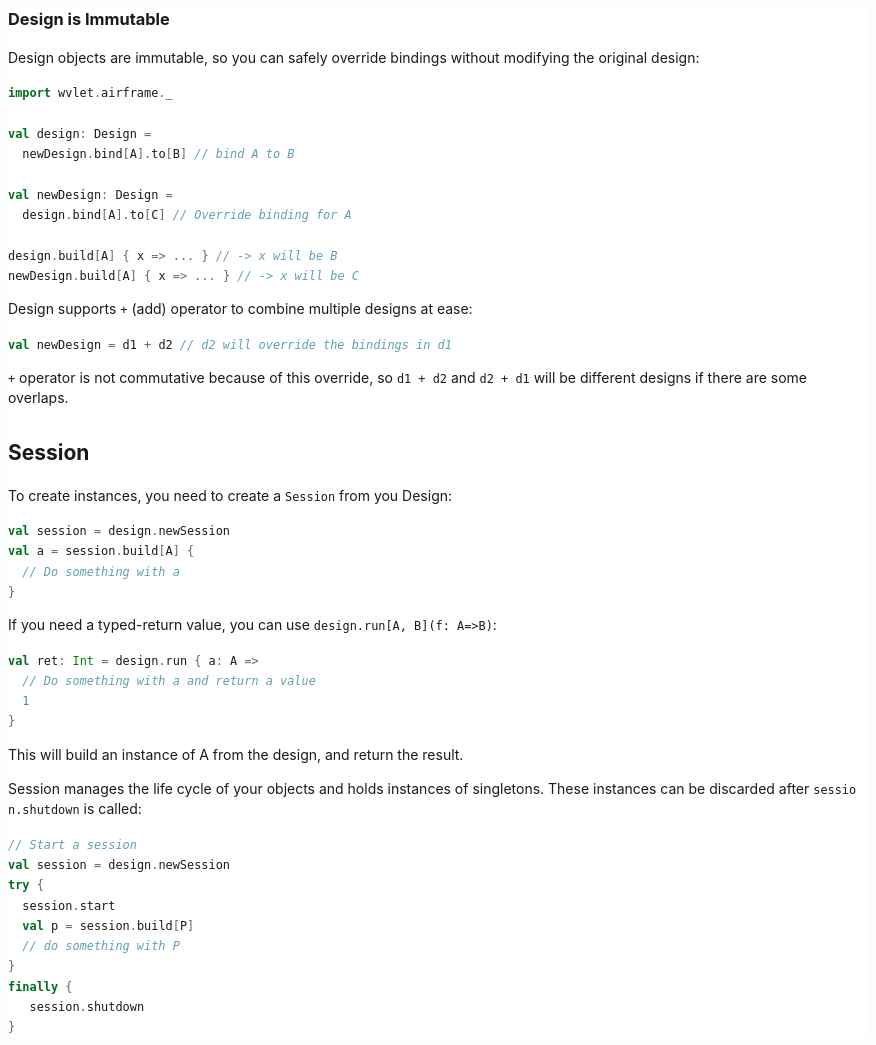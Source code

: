 ### Design is Immutable

Design objects are immutable, so you can safely override bindings without modifying the original design:

```scala
import wvlet.airframe._

val design: Design =
  newDesign.bind[A].to[B] // bind A to B

val newDesign: Design =
  design.bind[A].to[C] // Override binding for A

design.build[A] { x => ... } // -> x will be B
newDesign.build[A] { x => ... } // -> x will be C
```

Design supports `+` (add) operator to combine multiple designs at ease:

```scala
val newDesign = d1 + d2 // d2 will override the bindings in d1
```

`+` operator is not commutative because of this override, so `d1 + d2` and `d2 + d1` will be different designs if there are some overlaps.

## Session

To create instances, you need to create a `Session` from you Design:

```scala
val session = design.newSession
val a = session.build[A] {
  // Do something with a
}
```

If you need a typed-return value, you can use `design.run[A, B](f: A=>B)`:

```scala
val ret: Int = design.run { a: A =>
  // Do something with a and return a value
  1
}
```

This will build an instance of A from the design, and return the result.

Session manages the life cycle of your objects and holds instances of singletons. These instances can be discarded after `session.shutdown` is called:

```scala
// Start a session
val session = design.newSession
try {
  session.start
  val p = session.build[P]
  // do something with P
}
finally {
   session.shutdown
}
```


[sindex-badge]: https://index.scala-lang.org/wvlet/airframe/airframe/latest.svg?color=orange
[sindex-link]: https://index.scala-lang.org/wvlet/airframe
[central-badge]: https://img.shields.io/maven-central/v/org.wvlet.airframe/airframe_2.12.svg?label=maven%20central
[central-link]: https://search.maven.org/search?q=g:%22org.wvlet.airframe%22%20AND%20a:%22airframe_2.12%22